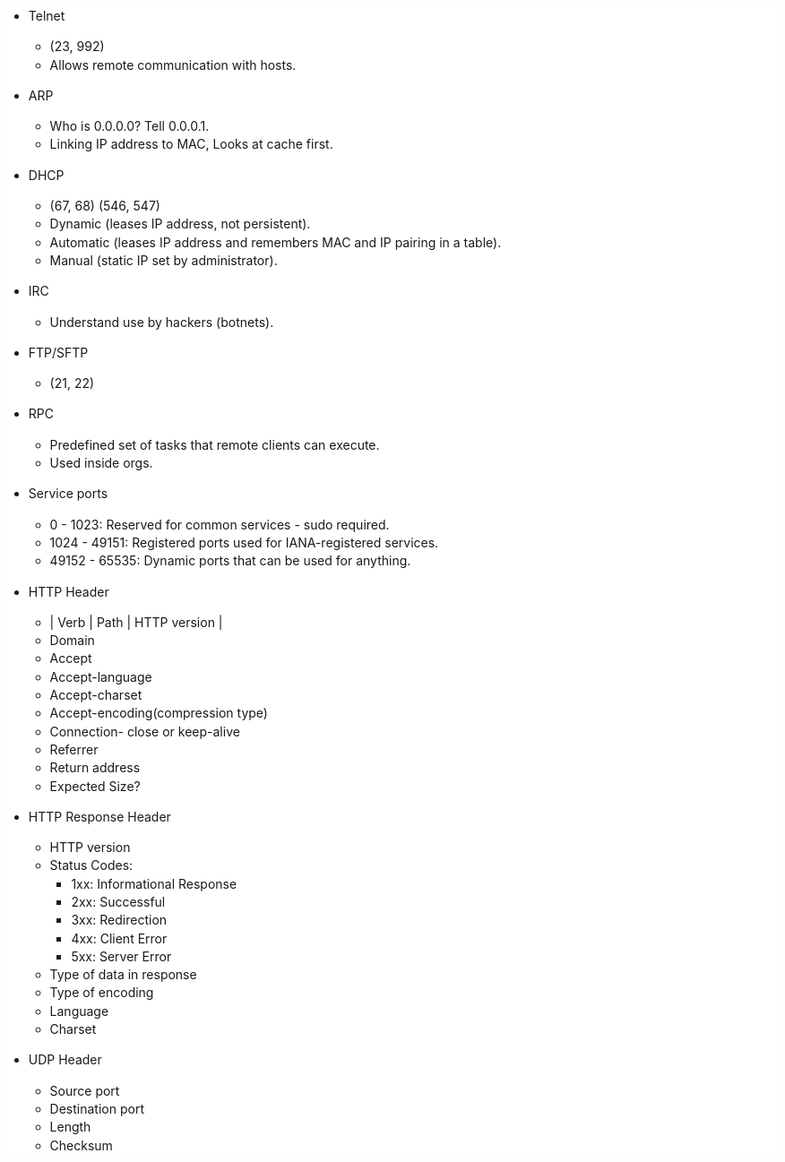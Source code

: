 - Telnet
	- (23, 992)
	- Allows remote communication with hosts.

- ARP  
	- Who is 0.0.0.0? Tell 0.0.0.1.
	- Linking IP address to MAC, Looks at cache first.

- DHCP 
	- (67, 68) (546, 547)
	- Dynamic (leases IP address, not persistent).
	- Automatic (leases IP address and remembers MAC and IP pairing in a table).
	- Manual (static IP set by administrator).

- IRC 
	- Understand use by hackers (botnets).

- FTP/SFTP 
	- (21, 22)

- RPC 
	- Predefined set of tasks that remote clients can execute.
	- Used inside orgs. 

- Service ports
	- 0 - 1023: Reserved for common services - sudo required. 
	- 1024 - 49151: Registered ports used for IANA-registered services. 
	- 49152 - 65535: Dynamic ports that can be used for anything. 

- HTTP Header
	- | Verb | Path | HTTP version |
	- Domain
	- Accept
	- Accept-language
	- Accept-charset
	- Accept-encoding(compression type)
	- Connection- close or keep-alive
	- Referrer
	- Return address
	- Expected Size?

- HTTP Response Header
	- HTTP version
	- Status Codes: 
		- 1xx: Informational Response
		- 2xx: Successful
		- 3xx: Redirection
		- 4xx: Client Error
		- 5xx: Server Error
	- Type of data in response 
	- Type of encoding
	- Language 
	- Charset

- UDP Header
	- Source port
	- Destination port
	- Length
	- Checksum
